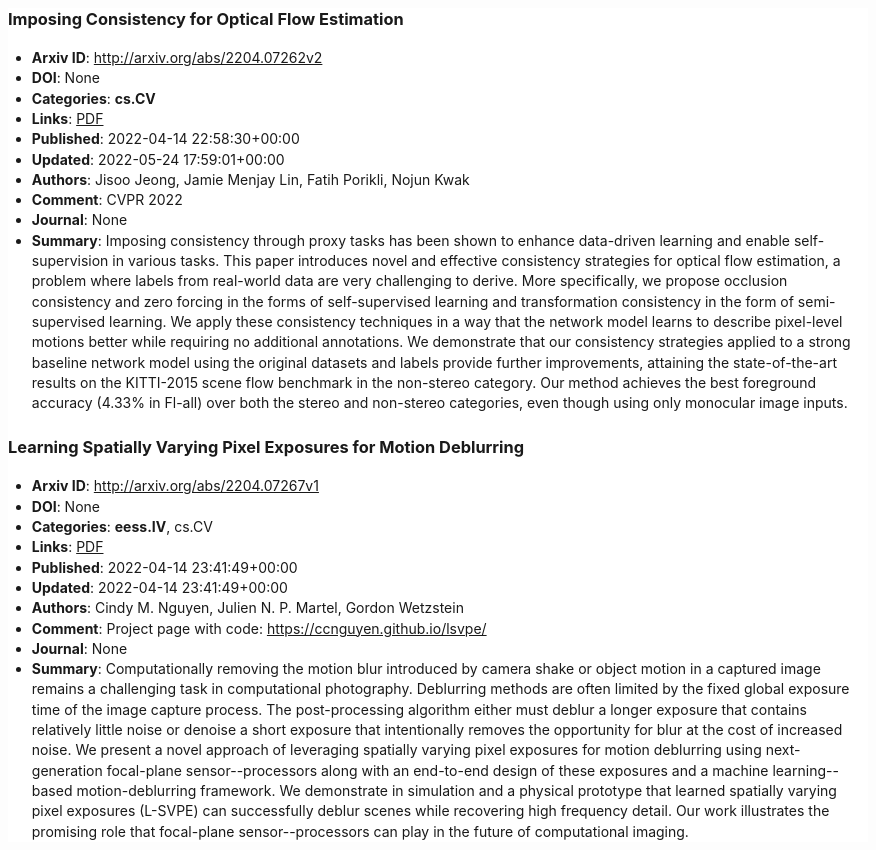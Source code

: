 

### Imposing Consistency for Optical Flow Estimation
- **Arxiv ID**: http://arxiv.org/abs/2204.07262v2
- **DOI**: None
- **Categories**: **cs.CV**
- **Links**: [PDF](http://arxiv.org/pdf/2204.07262v2)
- **Published**: 2022-04-14 22:58:30+00:00
- **Updated**: 2022-05-24 17:59:01+00:00
- **Authors**: Jisoo Jeong, Jamie Menjay Lin, Fatih Porikli, Nojun Kwak
- **Comment**: CVPR 2022
- **Journal**: None
- **Summary**: Imposing consistency through proxy tasks has been shown to enhance data-driven learning and enable self-supervision in various tasks. This paper introduces novel and effective consistency strategies for optical flow estimation, a problem where labels from real-world data are very challenging to derive. More specifically, we propose occlusion consistency and zero forcing in the forms of self-supervised learning and transformation consistency in the form of semi-supervised learning. We apply these consistency techniques in a way that the network model learns to describe pixel-level motions better while requiring no additional annotations. We demonstrate that our consistency strategies applied to a strong baseline network model using the original datasets and labels provide further improvements, attaining the state-of-the-art results on the KITTI-2015 scene flow benchmark in the non-stereo category. Our method achieves the best foreground accuracy (4.33% in Fl-all) over both the stereo and non-stereo categories, even though using only monocular image inputs.



### Learning Spatially Varying Pixel Exposures for Motion Deblurring
- **Arxiv ID**: http://arxiv.org/abs/2204.07267v1
- **DOI**: None
- **Categories**: **eess.IV**, cs.CV
- **Links**: [PDF](http://arxiv.org/pdf/2204.07267v1)
- **Published**: 2022-04-14 23:41:49+00:00
- **Updated**: 2022-04-14 23:41:49+00:00
- **Authors**: Cindy M. Nguyen, Julien N. P. Martel, Gordon Wetzstein
- **Comment**: Project page with code: https://ccnguyen.github.io/lsvpe/
- **Journal**: None
- **Summary**: Computationally removing the motion blur introduced by camera shake or object motion in a captured image remains a challenging task in computational photography. Deblurring methods are often limited by the fixed global exposure time of the image capture process. The post-processing algorithm either must deblur a longer exposure that contains relatively little noise or denoise a short exposure that intentionally removes the opportunity for blur at the cost of increased noise. We present a novel approach of leveraging spatially varying pixel exposures for motion deblurring using next-generation focal-plane sensor--processors along with an end-to-end design of these exposures and a machine learning--based motion-deblurring framework. We demonstrate in simulation and a physical prototype that learned spatially varying pixel exposures (L-SVPE) can successfully deblur scenes while recovering high frequency detail. Our work illustrates the promising role that focal-plane sensor--processors can play in the future of computational imaging.



